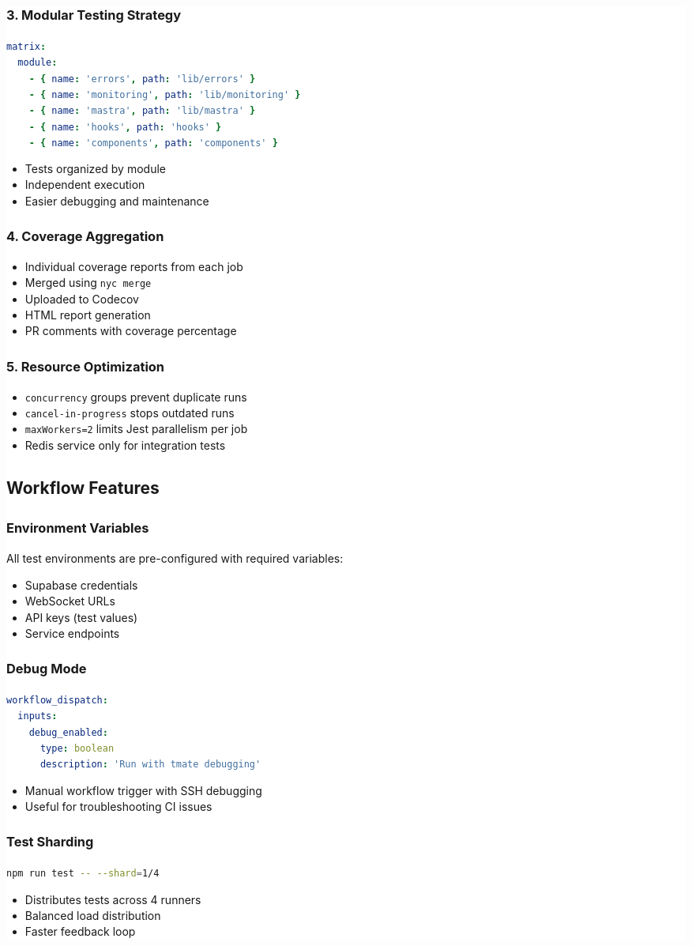 ### 3. Modular Testing Strategy
```yaml
matrix:
  module:
    - { name: 'errors', path: 'lib/errors' }
    - { name: 'monitoring', path: 'lib/monitoring' }
    - { name: 'mastra', path: 'lib/mastra' }
    - { name: 'hooks', path: 'hooks' }
    - { name: 'components', path: 'components' }
```
- Tests organized by module
- Independent execution
- Easier debugging and maintenance

### 4. Coverage Aggregation
- Individual coverage reports from each job
- Merged using `nyc merge`
- Uploaded to Codecov
- HTML report generation
- PR comments with coverage percentage

### 5. Resource Optimization
- `concurrency` groups prevent duplicate runs
- `cancel-in-progress` stops outdated runs
- `maxWorkers=2` limits Jest parallelism per job
- Redis service only for integration tests

## Workflow Features

### Environment Variables
All test environments are pre-configured with required variables:
- Supabase credentials
- WebSocket URLs
- API keys (test values)
- Service endpoints

### Debug Mode
```yaml
workflow_dispatch:
  inputs:
    debug_enabled:
      type: boolean
      description: 'Run with tmate debugging'
```
- Manual workflow trigger with SSH debugging
- Useful for troubleshooting CI issues

### Test Sharding
```bash
npm run test -- --shard=1/4
```
- Distributes tests across 4 runners
- Balanced load distribution
- Faster feedback loop
